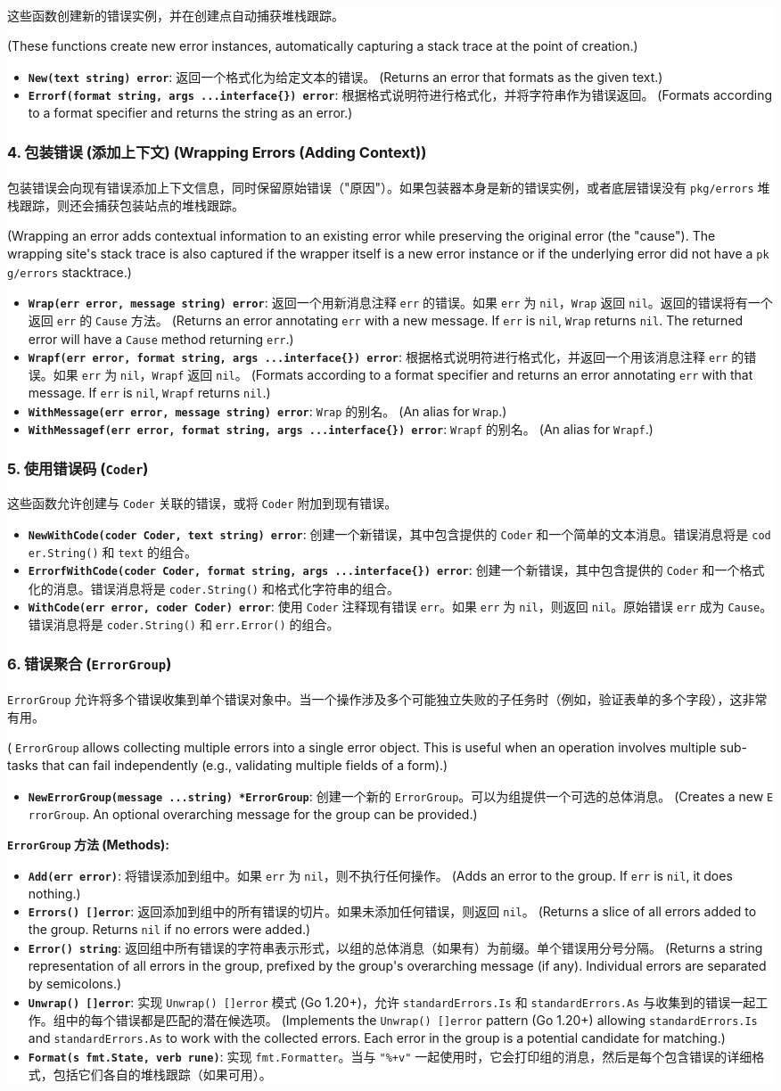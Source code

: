 这些函数创建新的错误实例，并在创建点自动捕获堆栈跟踪。

(These functions create new error instances, automatically capturing a stack trace at the point of creation.)

- **`New(text string) error`**: 返回一个格式化为给定文本的错误。
  (Returns an error that formats as the given text.)
- **`Errorf(format string, args ...interface{}) error`**: 根据格式说明符进行格式化，并将字符串作为错误返回。
  (Formats according to a format specifier and returns the string as an error.)

### 4. 包装错误 (添加上下文) (Wrapping Errors (Adding Context))

包装错误会向现有错误添加上下文信息，同时保留原始错误（"原因"）。如果包装器本身是新的错误实例，或者底层错误没有 `pkg/errors` 堆栈跟踪，则还会捕获包装站点的堆栈跟踪。

(Wrapping an error adds contextual information to an existing error while preserving the original error (the "cause"). The wrapping site's stack trace is also captured if the wrapper itself is a new error instance or if the underlying error did not have a `pkg/errors` stacktrace.)

- **`Wrap(err error, message string) error`**: 返回一个用新消息注释 `err` 的错误。如果 `err` 为 `nil`，`Wrap` 返回 `nil`。返回的错误将有一个返回 `err` 的 `Cause` 方法。
  (Returns an error annotating `err` with a new message. If `err` is `nil`, `Wrap` returns `nil`. The returned error will have a `Cause` method returning `err`.)
- **`Wrapf(err error, format string, args ...interface{}) error`**: 根据格式说明符进行格式化，并返回一个用该消息注释 `err` 的错误。如果 `err` 为 `nil`，`Wrapf` 返回 `nil`。
  (Formats according to a format specifier and returns an error annotating `err` with that message. If `err` is `nil`, `Wrapf` returns `nil`.)
- **`WithMessage(err error, message string) error`**: `Wrap` 的别名。
  (An alias for `Wrap`.)
- **`WithMessagef(err error, format string, args ...interface{}) error`**: `Wrapf` 的别名。
  (An alias for `Wrapf`.)

### 5. 使用错误码 (`Coder`)

这些函数允许创建与 `Coder` 关联的错误，或将 `Coder` 附加到现有错误。

- **`NewWithCode(coder Coder, text string) error`**: 创建一个新错误，其中包含提供的 `Coder` 和一个简单的文本消息。错误消息将是 `coder.String()` 和 `text` 的组合。
- **`ErrorfWithCode(coder Coder, format string, args ...interface{}) error`**: 创建一个新错误，其中包含提供的 `Coder` 和一个格式化的消息。错误消息将是 `coder.String()` 和格式化字符串的组合。
- **`WithCode(err error, coder Coder) error`**: 使用 `Coder` 注释现有错误 `err`。如果 `err` 为 `nil`，则返回 `nil`。原始错误 `err` 成为 `Cause`。错误消息将是 `coder.String()` 和 `err.Error()` 的组合。

### 6. 错误聚合 (`ErrorGroup`)

`ErrorGroup` 允许将多个错误收集到单个错误对象中。当一个操作涉及多个可能独立失败的子任务时（例如，验证表单的多个字段），这非常有用。

( `ErrorGroup` allows collecting multiple errors into a single error object. This is useful when an operation involves multiple sub-tasks that can fail independently (e.g., validating multiple fields of a form).)

- **`NewErrorGroup(message ...string) *ErrorGroup`**: 创建一个新的 `ErrorGroup`。可以为组提供一个可选的总体消息。
  (Creates a new `ErrorGroup`. An optional overarching message for the group can be provided.)

**`ErrorGroup` 方法 (Methods):**
- **`Add(err error)`**: 将错误添加到组中。如果 `err` 为 `nil`，则不执行任何操作。
  (Adds an error to the group. If `err` is `nil`, it does nothing.)
- **`Errors() []error`**: 返回添加到组中的所有错误的切片。如果未添加任何错误，则返回 `nil`。
  (Returns a slice of all errors added to the group. Returns `nil` if no errors were added.)
- **`Error() string`**: 返回组中所有错误的字符串表示形式，以组的总体消息（如果有）为前缀。单个错误用分号分隔。
  (Returns a string representation of all errors in the group, prefixed by the group's overarching message (if any). Individual errors are separated by semicolons.)
- **`Unwrap() []error`**: 实现 `Unwrap() []error` 模式 (Go 1.20+)，允许 `standardErrors.Is` 和 `standardErrors.As` 与收集到的错误一起工作。组中的每个错误都是匹配的潜在候选项。
  (Implements the `Unwrap() []error` pattern (Go 1.20+) allowing `standardErrors.Is` and `standardErrors.As` to work with the collected errors. Each error in the group is a potential candidate for matching.)
- **`Format(s fmt.State, verb rune)`**: 实现 `fmt.Formatter`。当与 `"%+v"` 一起使用时，它会打印组的消息，然后是每个包含错误的详细格式，包括它们各自的堆栈跟踪（如果可用）。